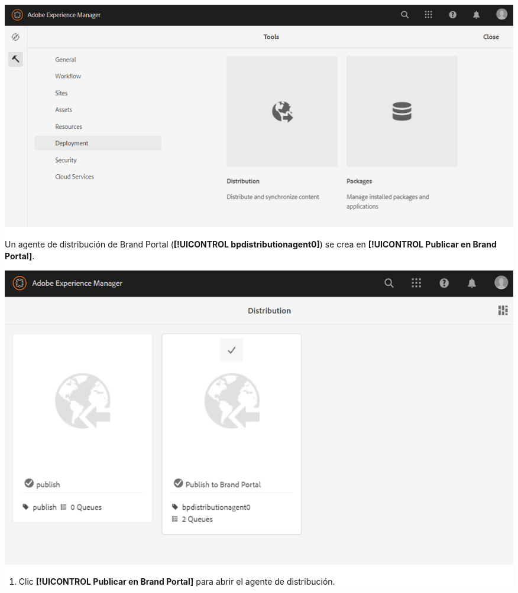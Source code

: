    ![Vaya a la opción de distribución](assets/test-bpconfig1.png)

   Un agente de distribución de Brand Portal (**[!UICONTROL bpdistributionagent0]**) se crea en **[!UICONTROL Publicar en Brand Portal]**.

   ![Crear agente de distribución](assets/test-bpconfig2.png)

1. Clic **[!UICONTROL Publicar en Brand Portal]** para abrir el agente de distribución.
